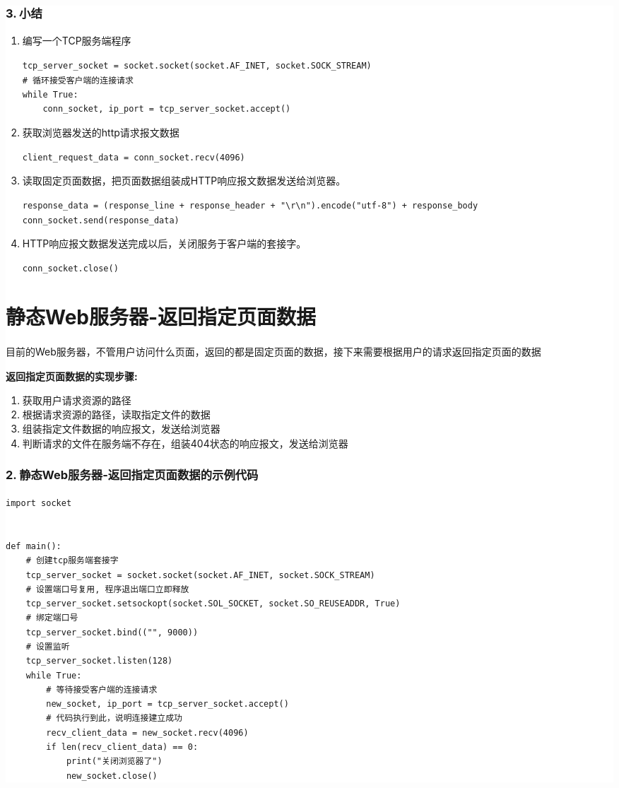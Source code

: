 ### 3. 小结

1. 编写一个TCP服务端程序
    
    ```
    tcp_server_socket = socket.socket(socket.AF_INET, socket.SOCK_STREAM)
    # 循环接受客户端的连接请求
    while True:
        conn_socket, ip_port = tcp_server_socket.accept()
    ```
    
2. 获取浏览器发送的http请求报文数据
    
    ```
    client_request_data = conn_socket.recv(4096)
    ```
    
3. 读取固定页面数据，把页面数据组装成HTTP响应报文数据发送给浏览器。
    
    ```
    response_data = (response_line + response_header + "\r\n").encode("utf-8") + response_body
    conn_socket.send(response_data)
    ```
    
4. HTTP响应报文数据发送完成以后，关闭服务于客户端的套接字。
    
    ```
    conn_socket.close()
    ```
    

# 静态Web服务器-返回指定页面数据


目前的Web服务器，不管用户访问什么页面，返回的都是固定页面的数据，接下来需要根据用户的请求返回指定页面的数据

**返回指定页面数据的实现步骤:**

1. 获取用户请求资源的路径
2. 根据请求资源的路径，读取指定文件的数据
3. 组装指定文件数据的响应报文，发送给浏览器
4. 判断请求的文件在服务端不存在，组装404状态的响应报文，发送给浏览器

### 2. 静态Web服务器-返回指定页面数据的示例代码

```
import socket


def main():
    # 创建tcp服务端套接字
    tcp_server_socket = socket.socket(socket.AF_INET, socket.SOCK_STREAM)
    # 设置端口号复用, 程序退出端口立即释放
    tcp_server_socket.setsockopt(socket.SOL_SOCKET, socket.SO_REUSEADDR, True)
    # 绑定端口号
    tcp_server_socket.bind(("", 9000))
    # 设置监听
    tcp_server_socket.listen(128)
    while True:
        # 等待接受客户端的连接请求
        new_socket, ip_port = tcp_server_socket.accept()
        # 代码执行到此，说明连接建立成功
        recv_client_data = new_socket.recv(4096)
        if len(recv_client_data) == 0:
            print("关闭浏览器了")
            new_socket.close()
```